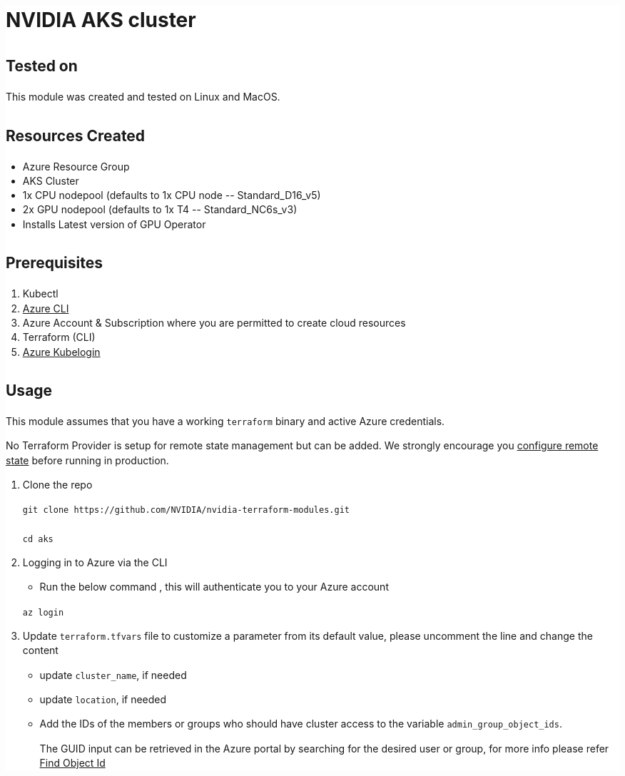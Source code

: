 #  NVIDIA AKS cluster

## Tested on
This module was created and tested on Linux and MacOS.

## Resources Created
- Azure Resource Group
- AKS Cluster
- 1x CPU nodepool (defaults to 1x CPU node -- Standard_D16_v5)
- 2x GPU nodepool (defaults to 1x T4 -- Standard_NC6s_v3)
- Installs Latest version of GPU Operator

## Prerequisites
1. Kubectl
2. [Azure CLI](https://learn.microsoft.com/en-us/cli/azure/install-azure-cli)
3. Azure Account & Subscription where you are permitted to create cloud resources
4. Terraform (CLI)
5. [Azure Kubelogin](https://github.com/Azure/kubelogin#setup)

## Usage

This module assumes that you have a working `terraform` binary and active Azure credentials.

No Terraform Provider is setup for remote state management but can be added.
We strongly encourage you [configure remote state](https://developer.hashicorp.com/terraform/language/state/remote) before running in production.

1. Clone the repo
        
    ```
    git clone https://github.com/NVIDIA/nvidia-terraform-modules.git

    cd aks
    ```

2. Logging in to Azure via the CLI
    - Run the below command , this will authenticate you to your Azure account
        
    ```
    az login
    ```

3. Update `terraform.tfvars` file to customize a parameter from its default value, please uncomment the line and change the content

    - update `cluster_name`, if needed
    - update `location`, if needed
    - Add the IDs of the members or groups who should have cluster access to the variable `admin_group_object_ids`. 

        The GUID input can be retrieved in the Azure portal by searching for the desired user or group, for more info please refer [Find Object Id](https://learn.microsoft.com/en-us/partner-center/marketplace/find-tenant-object-id)
